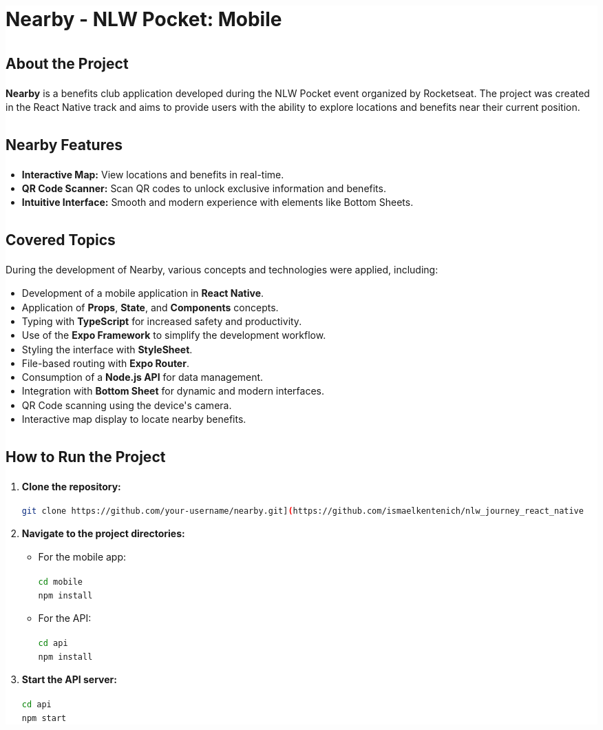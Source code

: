 ﻿# Nearby - NLW Pocket: Mobile

## About the Project

**Nearby** is a benefits club application developed during the NLW Pocket event organized by Rocketseat. The project was created in the React Native track and aims to provide users with the ability to explore locations and benefits near their current position.

## Nearby Features
- **Interactive Map:** View locations and benefits in real-time.
- **QR Code Scanner:** Scan QR codes to unlock exclusive information and benefits.
- **Intuitive Interface:** Smooth and modern experience with elements like Bottom Sheets.

## Covered Topics

During the development of Nearby, various concepts and technologies were applied, including:

- Development of a mobile application in **React Native**.
- Application of **Props**, **State**, and **Components** concepts.
- Typing with **TypeScript** for increased safety and productivity.
- Use of the **Expo Framework** to simplify the development workflow.
- Styling the interface with **StyleSheet**.
- File-based routing with **Expo Router**.
- Consumption of a **Node.js API** for data management.
- Integration with **Bottom Sheet** for dynamic and modern interfaces.
- QR Code scanning using the device's camera.
- Interactive map display to locate nearby benefits.

## How to Run the Project

1. **Clone the repository:**
   ```bash
   git clone https://github.com/your-username/nearby.git](https://github.com/ismaelkentenich/nlw_journey_react_native
   ```

2. **Navigate to the project directories:**
   - For the mobile app:
     ```bash
     cd mobile
     npm install
     ```
   - For the API:
     ```bash
     cd api
     npm install
     ```

3. **Start the API server:**
   ```bash
   cd api
   npm start
   ```
